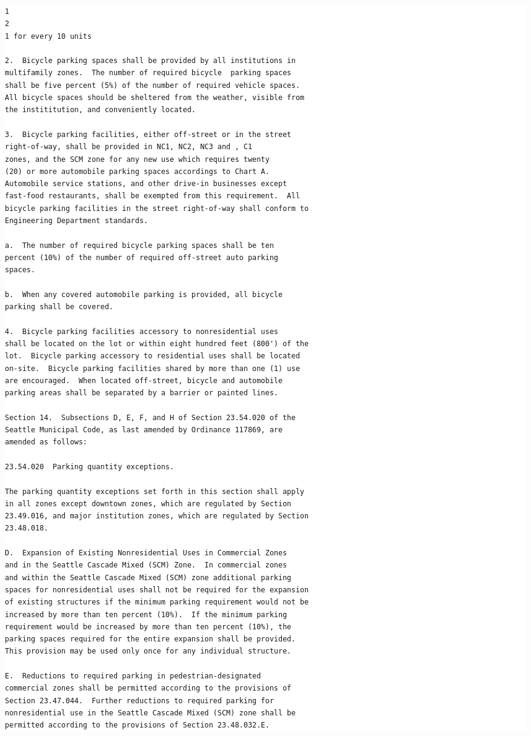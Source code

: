     1  
    2  
    1 for every 10 units  
  
    2.  Bicycle parking spaces shall be provided by all institutions in  
    multifamily zones.  The number of required bicycle  parking spaces  
    shall be five percent (5%) of the number of required vehicle spaces.  
    All bicycle spaces should be sheltered from the weather, visible from  
    the instititution, and conveniently located.  
  
    3.  Bicycle parking facilities, either off-street or in the street  
    right-of-way, shall be provided in NC1, NC2, NC3 and , C1  
    zones, and the SCM zone for any new use which requires twenty  
    (20) or more automobile parking spaces accordings to Chart A.  
    Automobile service stations, and other drive-in businesses except  
    fast-food restaurants, shall be exempted from this requirement.  All  
    bicycle parking facilities in the street right-of-way shall conform to  
    Engineering Department standards.  
  
    a.  The number of required bicycle parking spaces shall be ten  
    percent (10%) of the number of required off-street auto parking  
    spaces.  
  
    b.  When any covered automobile parking is provided, all bicycle  
    parking shall be covered.  
  
    4.  Bicycle parking facilities accessory to nonresidential uses  
    shall be located on the lot or within eight hundred feet (800') of the  
    lot.  Bicycle parking accessory to residential uses shall be located  
    on-site.  Bicycle parking facilities shared by more than one (1) use  
    are encouraged.  When located off-street, bicycle and automobile  
    parking areas shall be separated by a barrier or painted lines.  
  
    Section 14.  Subsections D, E, F, and H of Section 23.54.020 of the  
    Seattle Municipal Code, as last amended by Ordinance 117869, are  
    amended as follows:  
  
    23.54.020  Parking quantity exceptions.  
  
    The parking quantity exceptions set forth in this section shall apply  
    in all zones except downtown zones, which are regulated by Section  
    23.49.016, and major institution zones, which are regulated by Section  
    23.48.018.  
  
    D.  Expansion of Existing Nonresidential Uses in Commercial Zones   
    and in the Seattle Cascade Mixed (SCM) Zone.  In commercial zones  
    and within the Seattle Cascade Mixed (SCM) zone additional parking  
    spaces for nonresidential uses shall not be required for the expansion  
    of existing structures if the minimum parking requirement would not be  
    increased by more than ten percent (10%).  If the minimum parking  
    requirement would be increased by more than ten percent (10%), the  
    parking spaces required for the entire expansion shall be provided.  
    This provision may be used only once for any individual structure.  
  
    E.  Reductions to required parking in pedestrian-designated  
    commercial zones shall be permitted according to the provisions of  
    Section 23.47.044.  Further reductions to required parking for  
    nonresidential use in the Seattle Cascade Mixed (SCM) zone shall be  
    permitted according to the provisions of Section 23.48.032.E.  
  